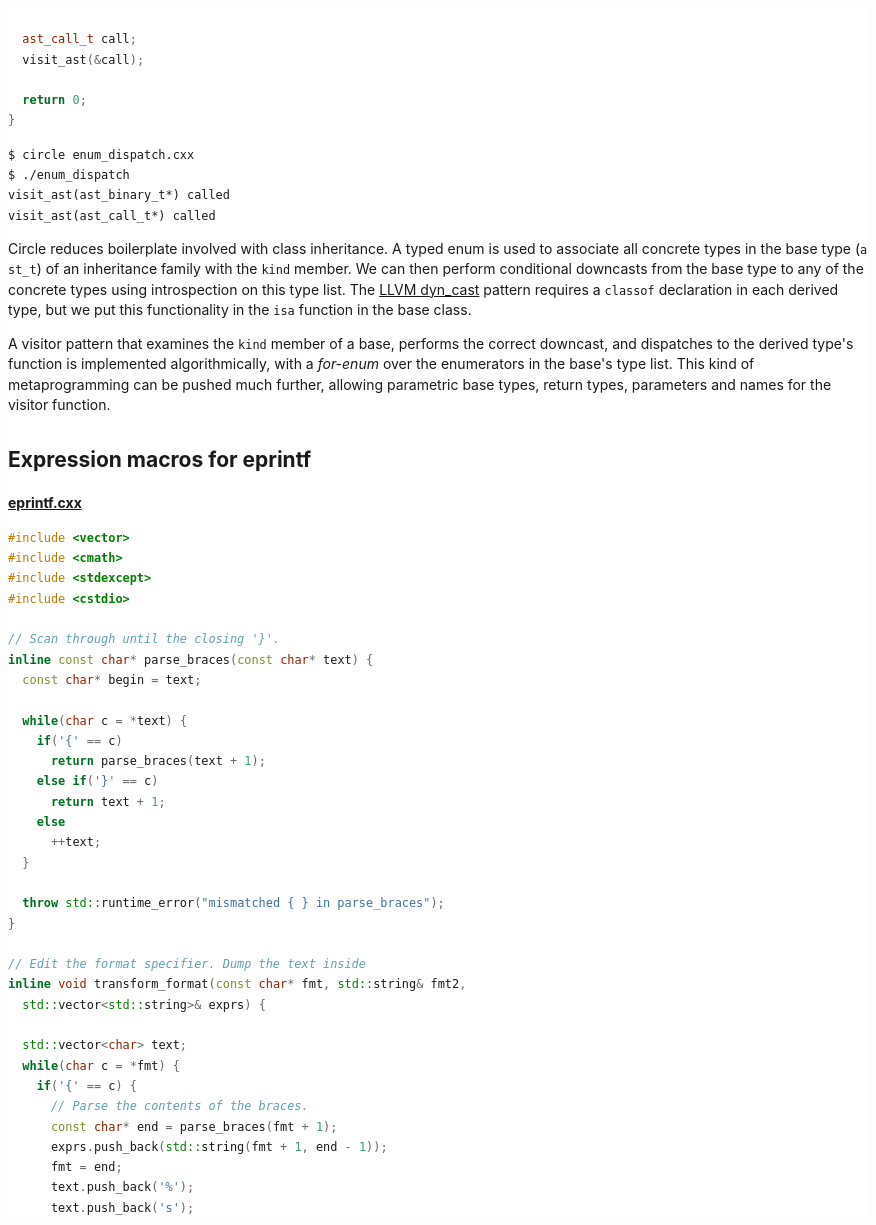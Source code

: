 ```cpp

  ast_call_t call;
  visit_ast(&call);

  return 0;
}
```
```
$ circle enum_dispatch.cxx 
$ ./enum_dispatch 
visit_ast(ast_binary_t*) called
visit_ast(ast_call_t*) called
```

Circle reduces boilerplate involved with class inheritance. A typed enum is used to associate all concrete types in the base type (`ast_t`) of an inheritance family with the `kind` member. We can then perform conditional downcasts from the base type to any of the concrete types using introspection on this type list. The [LLVM dyn_cast](http://llvm.org/docs/ProgrammersManual.html#the-isa-cast-and-dyn-cast-templates) pattern requires a `classof` declaration in each derived type, but we put this functionality in the `isa` function in the base class.

A visitor pattern that examines the `kind` member of a base, performs the correct downcast, and dispatches to the derived type's function is implemented algorithmically, with a _for-enum_ over the enumerators in the base's type list. This kind of metaprogramming can be pushed much further, allowing parametric base types, return types, parameters and names for the visitor function.

## Expression macros for eprintf

[**eprintf.cxx**](eprintf.cxx)
```cpp
#include <vector>
#include <cmath>
#include <stdexcept>
#include <cstdio>

// Scan through until the closing '}'.
inline const char* parse_braces(const char* text) {
  const char* begin = text;

  while(char c = *text) {
    if('{' == c)
      return parse_braces(text + 1);
    else if('}' == c)
      return text + 1;
    else
      ++text;    
  }

  throw std::runtime_error("mismatched { } in parse_braces");
}

// Edit the format specifier. Dump the text inside 
inline void transform_format(const char* fmt, std::string& fmt2, 
  std::vector<std::string>& exprs) {

  std::vector<char> text;
  while(char c = *fmt) {
    if('{' == c) {
      // Parse the contents of the braces.
      const char* end = parse_braces(fmt + 1);
      exprs.push_back(std::string(fmt + 1, end - 1));
      fmt = end;
      text.push_back('%');
      text.push_back('s');
```